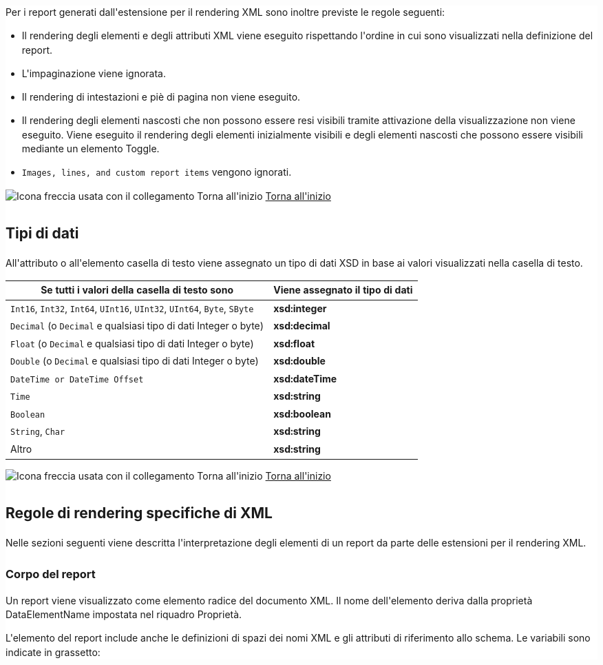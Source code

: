  Per i report generati dall'estensione per il rendering XML sono inoltre previste le regole seguenti:  
  
-   Il rendering degli elementi e degli attributi XML viene eseguito rispettando l'ordine in cui sono visualizzati nella definizione del report.  
  
-   L'impaginazione viene ignorata.  
  
-   Il rendering di intestazioni e piè di pagina non viene eseguito.  
  
-   Il rendering degli elementi nascosti che non possono essere resi visibili tramite attivazione della visualizzazione non viene eseguito. Viene eseguito il rendering degli elementi inizialmente visibili e degli elementi nascosti che possono essere visibili mediante un elemento Toggle.  
  
-   `Images, lines, and custom report items` vengono ignorati.  
  
 ![Icona freccia usata con il collegamento Torna all'inizio](../../2014-toc/media/uparrow16x16.gif "Icona freccia usata con il collegamento Torna all'inizio") [Torna all'inizio](#BackToTop)  
  
##  <a name="DataTypes"></a> Tipi di dati  
 All'attributo o all'elemento casella di testo viene assegnato un tipo di dati XSD in base ai valori visualizzati nella casella di testo.  
  
|Se tutti i valori della casella di testo sono|Viene assegnato il tipo di dati|  
|--------------------------------|---------------------------|  
|`Int16`, `Int32`, `Int64`, `UInt16`, `UInt32`, `UInt64`, `Byte`, `SByte`|**xsd:integer**|  
|`Decimal` (o `Decimal` e qualsiasi tipo di dati Integer o byte)|**xsd:decimal**|  
|`Float` (o `Decimal` e qualsiasi tipo di dati Integer o byte)|**xsd:float**|  
|`Double` (o `Decimal` e qualsiasi tipo di dati Integer o byte)|**xsd:double**|  
|`DateTime or DateTime Offset`|**xsd:dateTime**|  
|`Time`|**xsd:string**|  
|`Boolean`|**xsd:boolean**|  
|`String`, `Char`|**xsd:string**|  
|Altro|**xsd:string**|  
  
 ![Icona freccia usata con il collegamento Torna all'inizio](../../2014-toc/media/uparrow16x16.gif "Icona freccia usata con il collegamento Torna all'inizio") [Torna all'inizio](#BackToTop)  
  
##  <a name="XMLSpecificRenderingRules"></a> Regole di rendering specifiche di XML  
 Nelle sezioni seguenti viene descritta l'interpretazione degli elementi di un report da parte delle estensioni per il rendering XML.  
  
### <a name="report-body"></a>Corpo del report  
 Un report viene visualizzato come elemento radice del documento XML. Il nome dell'elemento deriva dalla proprietà DataElementName impostata nel riquadro Proprietà.  
  
 L'elemento del report include anche le definizioni di spazi dei nomi XML e gli attributi di riferimento allo schema. Le variabili sono indicate in grassetto:  
  